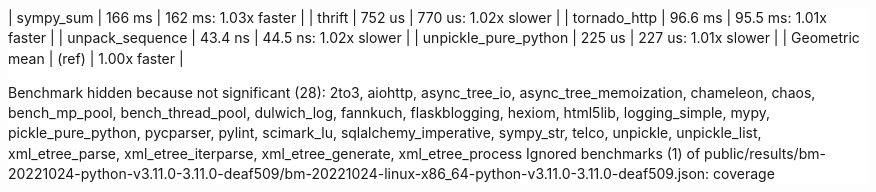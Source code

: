 | sympy_sum               | 166 ms                                                 | 162 ms: 1.03x faster                                                   |
| thrift                  | 752 us                                                 | 770 us: 1.02x slower                                                   |
| tornado_http            | 96.6 ms                                                | 95.5 ms: 1.01x faster                                                  |
| unpack_sequence         | 43.4 ns                                                | 44.5 ns: 1.02x slower                                                  |
| unpickle_pure_python    | 225 us                                                 | 227 us: 1.01x slower                                                   |
| Geometric mean          | (ref)                                                  | 1.00x faster                                                           |

Benchmark hidden because not significant (28): 2to3, aiohttp, async_tree_io, async_tree_memoization, chameleon, chaos, bench_mp_pool, bench_thread_pool, dulwich_log, fannkuch, flaskblogging, hexiom, html5lib, logging_simple, mypy, pickle_pure_python, pycparser, pylint, scimark_lu, sqlalchemy_imperative, sympy_str, telco, unpickle, unpickle_list, xml_etree_parse, xml_etree_iterparse, xml_etree_generate, xml_etree_process
Ignored benchmarks (1) of public/results/bm-20221024-python-v3.11.0-3.11.0-deaf509/bm-20221024-linux-x86_64-python-v3.11.0-3.11.0-deaf509.json: coverage
